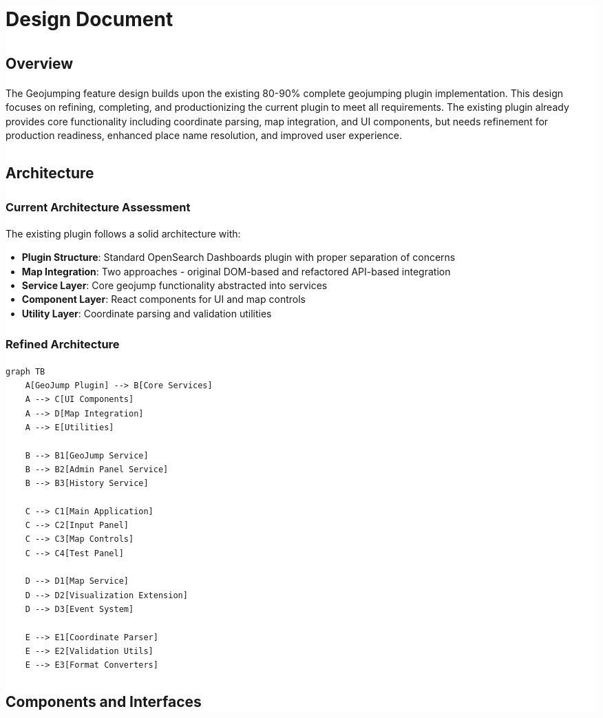 # Design Document

## Overview

The Geojumping feature design builds upon the existing 80-90% complete geojumping plugin implementation. This design focuses on refining, completing, and productionizing the current plugin to meet all requirements. The existing plugin already provides core functionality including coordinate parsing, map integration, and UI components, but needs refinement for production readiness, enhanced place name resolution, and improved user experience.

## Architecture

### Current Architecture Assessment

The existing plugin follows a solid architecture with:
- **Plugin Structure**: Standard OpenSearch Dashboards plugin with proper separation of concerns
- **Map Integration**: Two approaches - original DOM-based and refactored API-based integration
- **Service Layer**: Core geojump functionality abstracted into services
- **Component Layer**: React components for UI and map controls
- **Utility Layer**: Coordinate parsing and validation utilities

### Refined Architecture

```mermaid
graph TB
    A[GeoJump Plugin] --> B[Core Services]
    A --> C[UI Components]
    A --> D[Map Integration]
    A --> E[Utilities]
    
    B --> B1[GeoJump Service]
    B --> B2[Admin Panel Service]
    B --> B3[History Service]
    
    C --> C1[Main Application]
    C --> C2[Input Panel]
    C --> C3[Map Controls]
    C --> C4[Test Panel]
    
    D --> D1[Map Service]
    D --> D2[Visualization Extension]
    D --> D3[Event System]
    
    E --> E1[Coordinate Parser]
    E --> E2[Validation Utils]
    E --> E3[Format Converters]
```

## Components and Interfaces
